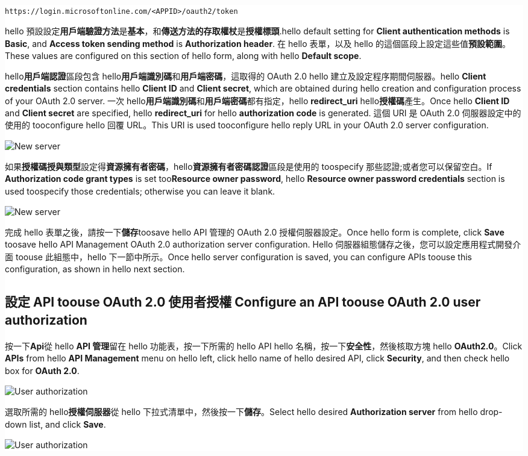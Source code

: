 `https://login.microsoftonline.com/<APPID>/oauth2/token`

<span data-ttu-id="9be07-137">hello 預設設定**用戶端驗證方法**是**基本**，和**傳送方法的存取權杖**是**授權標頭**.</span><span class="sxs-lookup"><span data-stu-id="9be07-137">hello default setting for **Client authentication methods** is **Basic**, and  **Access token sending method** is **Authorization header**.</span></span> <span data-ttu-id="9be07-138">在 hello 表單，以及 hello 的這個區段上設定這些值**預設範圍**。</span><span class="sxs-lookup"><span data-stu-id="9be07-138">These values are configured on this section of hello form, along with hello **Default scope**.</span></span>

<span data-ttu-id="9be07-139">hello**用戶端認證**區段包含 hello**用戶端識別碼**和**用戶端密碼**，這取得的 OAuth 2.0 hello 建立及設定程序期間伺服器。</span><span class="sxs-lookup"><span data-stu-id="9be07-139">hello **Client credentials** section contains hello **Client ID** and **Client secret**, which are obtained during hello creation and configuration process of your OAuth 2.0 server.</span></span> <span data-ttu-id="9be07-140">一次 hello**用戶端識別碼**和**用戶端密碼**都有指定，hello **redirect_uri** hello**授權碼**產生。</span><span class="sxs-lookup"><span data-stu-id="9be07-140">Once hello **Client ID** and **Client secret** are specified, hello **redirect_uri** for hello **authorization code** is generated.</span></span> <span data-ttu-id="9be07-141">這個 URI 是 OAuth 2.0 伺服器設定中的使用的 tooconfigure hello 回覆 URL。</span><span class="sxs-lookup"><span data-stu-id="9be07-141">This URI is used tooconfigure hello reply URL in your OAuth 2.0 server configuration.</span></span>

![New server][api-management-oauth2-server-4]

<span data-ttu-id="9be07-143">如果**授權碼授與類型**設定得**資源擁有者密碼**，hello**資源擁有者密碼認證**區段是使用的 toospecify 那些認證;或者您可以保留空白。</span><span class="sxs-lookup"><span data-stu-id="9be07-143">If **Authorization code grant types** is set too**Resource owner password**, hello **Resource owner password credentials** section is used toospecify those credentials; otherwise you can leave it blank.</span></span>

![New server][api-management-oauth2-server-5]

<span data-ttu-id="9be07-145">完成 hello 表單之後，請按一下**儲存**toosave hello API 管理的 OAuth 2.0 授權伺服器設定。</span><span class="sxs-lookup"><span data-stu-id="9be07-145">Once hello form is complete, click **Save** toosave hello API Management OAuth 2.0 authorization server configuration.</span></span> <span data-ttu-id="9be07-146">Hello 伺服器組態儲存之後，您可以設定應用程式開發介面 toouse 此組態中，hello 下一節中所示。</span><span class="sxs-lookup"><span data-stu-id="9be07-146">Once hello server configuration is saved, you can configure APIs toouse this configuration, as shown in hello next section.</span></span>

## <span data-ttu-id="9be07-147"><a name="step2"></a>設定 API toouse OAuth 2.0 使用者授權</span><span class="sxs-lookup"><span data-stu-id="9be07-147"><a name="step2"> </a>Configure an API toouse OAuth 2.0 user authorization</span></span>
<span data-ttu-id="9be07-148">按一下**Api**從 hello **API 管理**留在 hello 功能表，按一下所需的 hello API hello 名稱，按一下**安全性**，然後核取方塊 hello **OAuth2.0**。</span><span class="sxs-lookup"><span data-stu-id="9be07-148">Click **APIs** from hello **API Management** menu on hello left, click hello name of hello desired API, click **Security**, and then check hello box for **OAuth 2.0**.</span></span>

![User authorization][api-management-user-authorization]

<span data-ttu-id="9be07-150">選取所需的 hello**授權伺服器**從 hello 下拉式清單中，然後按一下**儲存**。</span><span class="sxs-lookup"><span data-stu-id="9be07-150">Select hello desired **Authorization server** from hello drop-down list, and click **Save**.</span></span>

![User authorization][api-management-user-authorization-save]


[api-management-management-console]: ./media/api-management-howto-oauth2/api-management-management-console.png
[api-management-oauth2]: ./media/api-management-howto-oauth2/api-management-oauth2.png
[api-management-user-authorization]: ./media/api-management-howto-oauth2/api-management-user-authorization.png
[api-management-user-authorization-save]: ./media/api-management-howto-oauth2/api-management-user-authorization-save.png
[api-management-oauth2-signin]: ./media/api-management-howto-oauth2/api-management-oauth2-signin.png
[api-management-request-header-token]: ./media/api-management-howto-oauth2/api-management-request-header-token.png
[api-management-developer-portal-menu]: ./media/api-management-howto-oauth2/api-management-developer-portal-menu.png
[api-management-open-console]: ./media/api-management-howto-oauth2/api-management-open-console.png
[api-management-oauth2-server-1]: ./media/api-management-howto-oauth2/api-management-oauth2-server-1.png
[api-management-oauth2-server-2]: ./media/api-management-howto-oauth2/api-management-oauth2-server-2.png
[api-management-oauth2-server-3]: ./media/api-management-howto-oauth2/api-management-oauth2-server-3.png
[api-management-oauth2-server-4]: ./media/api-management-howto-oauth2/api-management-oauth2-server-4.png
[api-management-oauth2-server-5]: ./media/api-management-howto-oauth2/api-management-oauth2-server-5.png
[api-management-apis-echo-api]: ./media/api-management-howto-oauth2/api-management-apis-echo-api.png
[How tooadd operations tooan API]: api-management-howto-add-operations.md
[How tooadd and publish a product]: api-management-howto-add-products.md
[Monitoring and analytics]: api-management-monitoring.md
[Add APIs tooa product]: api-management-howto-add-products.md#add-apis
[Publish a product]: api-management-howto-add-products.md#publish-product
[Get started with Azure API Management]: api-management-get-started.md
[API Management policy reference]: api-management-policy-reference.md
[Caching policies]: api-management-policy-reference.md#caching-policies
[Create an API Management service instance]: api-management-get-started.md#create-service-instance
[http://oauth.net/2/]: http://oauth.net/2/
[WebApp-GraphAPI-DotNet]: https://github.com/AzureADSamples/WebApp-GraphAPI-DotNet
[Prerequisites]: #prerequisites
[Configure an OAuth 2.0 authorization server in API Management]: #step1
[Configure an API toouse OAuth 2.0 user authorization]: #step2
[Test hello OAuth 2.0 user authorization in hello Developer Portal]: #step3
[Next steps]: #next-steps